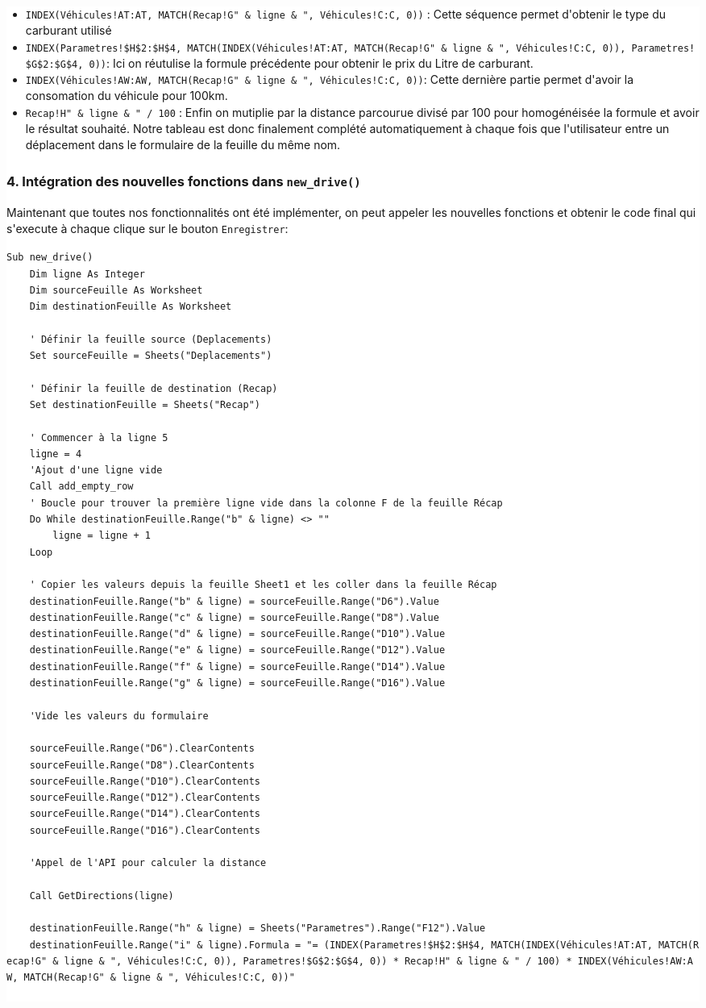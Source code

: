  - `INDEX(Véhicules!AT:AT, MATCH(Recap!G" & ligne & ", Véhicules!C:C, 0))` : Cette séquence permet d'obtenir le type du carburant utilisé
 - `INDEX(Parametres!$H$2:$H$4, MATCH(INDEX(Véhicules!AT:AT, MATCH(Recap!G" & ligne & ", Véhicules!C:C, 0)), Parametres!$G$2:$G$4, 0))`: Ici on réutulise la formule précédente pour obtenir le prix du Litre de carburant.
 - `INDEX(Véhicules!AW:AW, MATCH(Recap!G" & ligne & ", Véhicules!C:C, 0))`: Cette dernière partie permet d'avoir la consomation du véhicule pour 100km.
 - `Recap!H" & ligne & " / 100` : Enfin on mutiplie par la distance parcourue divisé par 100 pour homogénéisée la formule et avoir le résultat souhaité.
Notre tableau est donc finalement complété automatiquement à chaque fois que l'utilisateur entre un déplacement dans le formulaire de la feuille du même nom.

### 4. Intégration des nouvelles fonctions dans `new_drive()`

Maintenant que toutes nos fonctionnalités ont été implémenter, on peut appeler les nouvelles fonctions et obtenir le code final qui s'execute à chaque clique sur le bouton `Enregistrer`:
```vba
Sub new_drive()
    Dim ligne As Integer
    Dim sourceFeuille As Worksheet
    Dim destinationFeuille As Worksheet
    
    ' Définir la feuille source (Deplacements)
    Set sourceFeuille = Sheets("Deplacements")
    
    ' Définir la feuille de destination (Recap)
    Set destinationFeuille = Sheets("Recap")
    
    ' Commencer à la ligne 5
    ligne = 4
    'Ajout d'une ligne vide
    Call add_empty_row
    ' Boucle pour trouver la première ligne vide dans la colonne F de la feuille Récap
    Do While destinationFeuille.Range("b" & ligne) <> ""
        ligne = ligne + 1
    Loop
    
    ' Copier les valeurs depuis la feuille Sheet1 et les coller dans la feuille Récap
    destinationFeuille.Range("b" & ligne) = sourceFeuille.Range("D6").Value
    destinationFeuille.Range("c" & ligne) = sourceFeuille.Range("D8").Value
    destinationFeuille.Range("d" & ligne) = sourceFeuille.Range("D10").Value
    destinationFeuille.Range("e" & ligne) = sourceFeuille.Range("D12").Value
    destinationFeuille.Range("f" & ligne) = sourceFeuille.Range("D14").Value
    destinationFeuille.Range("g" & ligne) = sourceFeuille.Range("D16").Value
    
    'Vide les valeurs du formulaire

    sourceFeuille.Range("D6").ClearContents
    sourceFeuille.Range("D8").ClearContents
    sourceFeuille.Range("D10").ClearContents
    sourceFeuille.Range("D12").ClearContents
    sourceFeuille.Range("D14").ClearContents
    sourceFeuille.Range("D16").ClearContents
    
    'Appel de l'API pour calculer la distance
    
    Call GetDirections(ligne)
    
    destinationFeuille.Range("h" & ligne) = Sheets("Parametres").Range("F12").Value
    destinationFeuille.Range("i" & ligne).Formula = "= (INDEX(Parametres!$H$2:$H$4, MATCH(INDEX(Véhicules!AT:AT, MATCH(Recap!G" & ligne & ", Véhicules!C:C, 0)), Parametres!$G$2:$G$4, 0)) * Recap!H" & ligne & " / 100) * INDEX(Véhicules!AW:AW, MATCH(Recap!G" & ligne & ", Véhicules!C:C, 0))"
    
```